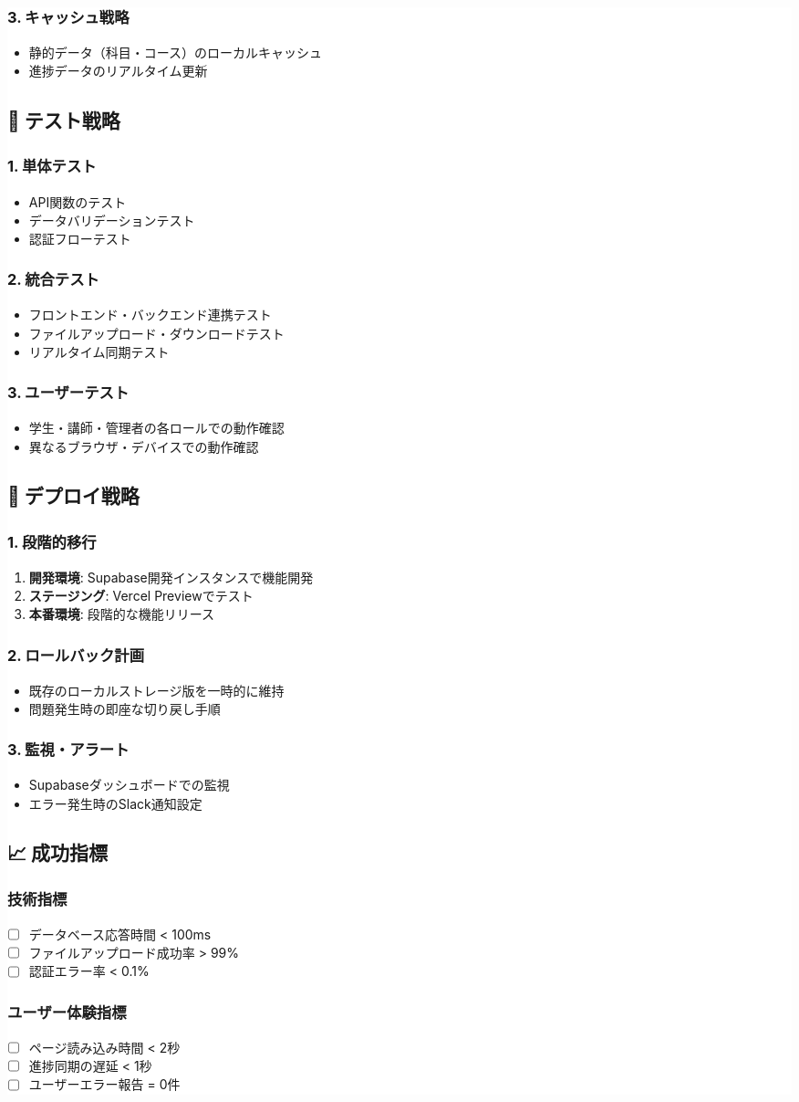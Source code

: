 ### 3. キャッシュ戦略
- 静的データ（科目・コース）のローカルキャッシュ
- 進捗データのリアルタイム更新

## 🧪 **テスト戦略**

### 1. 単体テスト
- API関数のテスト
- データバリデーションテスト
- 認証フローテスト

### 2. 統合テスト
- フロントエンド・バックエンド連携テスト
- ファイルアップロード・ダウンロードテスト
- リアルタイム同期テスト

### 3. ユーザーテスト
- 学生・講師・管理者の各ロールでの動作確認
- 異なるブラウザ・デバイスでの動作確認

## 🚀 **デプロイ戦略**

### 1. 段階的移行
1. **開発環境**: Supabase開発インスタンスで機能開発
2. **ステージング**: Vercel Previewでテスト
3. **本番環境**: 段階的な機能リリース

### 2. ロールバック計画
- 既存のローカルストレージ版を一時的に維持
- 問題発生時の即座な切り戻し手順

### 3. 監視・アラート
- Supabaseダッシュボードでの監視
- エラー発生時のSlack通知設定

## 📈 **成功指標**

### 技術指標
- [ ] データベース応答時間 < 100ms
- [ ] ファイルアップロード成功率 > 99%
- [ ] 認証エラー率 < 0.1%

### ユーザー体験指標
- [ ] ページ読み込み時間 < 2秒
- [ ] 進捗同期の遅延 < 1秒
- [ ] ユーザーエラー報告 = 0件
